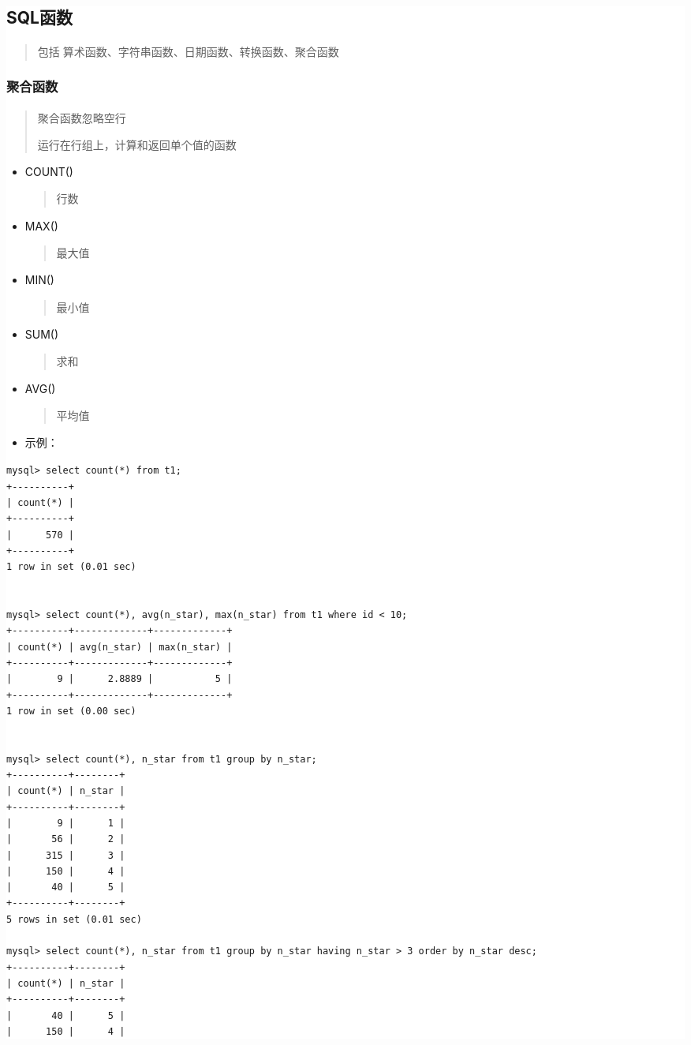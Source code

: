 ## SQL函数

> 包括 算术函数、字符串函数、日期函数、转换函数、聚合函数

### 聚合函数

> 聚合函数忽略空行
>
> 运行在行组上，计算和返回单个值的函数	

- COUNT()

    > 行数

- MAX()

    > 最大值

- MIN()

    > 最小值

- SUM()

    > 求和

- AVG()

    > 平均值
    
- 示例：

```mysql
mysql> select count(*) from t1;
+----------+
| count(*) |
+----------+
|      570 |
+----------+
1 row in set (0.01 sec)


mysql> select count(*), avg(n_star), max(n_star) from t1 where id < 10;
+----------+-------------+-------------+
| count(*) | avg(n_star) | max(n_star) |
+----------+-------------+-------------+
|        9 |      2.8889 |           5 |
+----------+-------------+-------------+
1 row in set (0.00 sec)


mysql> select count(*), n_star from t1 group by n_star;
+----------+--------+
| count(*) | n_star |
+----------+--------+
|        9 |      1 |
|       56 |      2 |
|      315 |      3 |
|      150 |      4 |
|       40 |      5 |
+----------+--------+
5 rows in set (0.01 sec)

mysql> select count(*), n_star from t1 group by n_star having n_star > 3 order by n_star desc;
+----------+--------+
| count(*) | n_star |
+----------+--------+
|       40 |      5 |
|      150 |      4 |
```